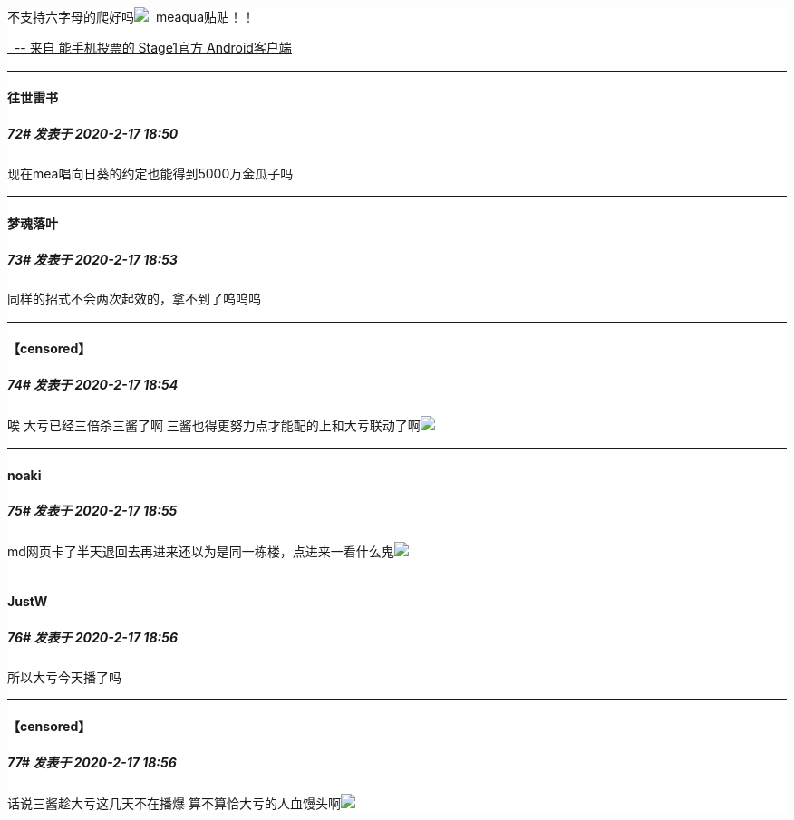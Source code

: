 
不支持六字母的爬好吗<img src="https://static.saraba1st.com/image/smiley/face2017/067.png" referrerpolicy="no-referrer">  meaqua贴贴！！

[  -- 来自 能手机投票的 Stage1官方 Android客户端](https://www.coolapk.com/apk/140634)


-----

####  往世雷书  
##### 72#       发表于 2020-2-17 18:50


现在mea唱向日葵的约定也能得到5000万金瓜子吗


-----

####  梦魂落叶  
##### 73#       发表于 2020-2-17 18:53


同样的招式不会两次起效的，拿不到了呜呜呜


-----

####  【censored】  
##### 74#       发表于 2020-2-17 18:54


唉 大亏已经三倍杀三酱了啊 三酱也得更努力点才能配的上和大亏联动了啊<img src="https://static.saraba1st.com/image/smiley/face2017/074.png" referrerpolicy="no-referrer">


-----

####  noaki  
##### 75#       发表于 2020-2-17 18:55


md网页卡了半天退回去再进来还以为是同一栋楼，点进来一看什么鬼<img src="https://static.saraba1st.com/image/smiley/face2017/067.png" referrerpolicy="no-referrer">


-----

####  JustW  
##### 76#       发表于 2020-2-17 18:56


所以大亏今天播了吗


-----

####  【censored】  
##### 77#       发表于 2020-2-17 18:56


话说三酱趁大亏这几天不在播爆 算不算恰大亏的人血馒头啊<img src="https://static.saraba1st.com/image/smiley/face2017/067.png" referrerpolicy="no-referrer">
